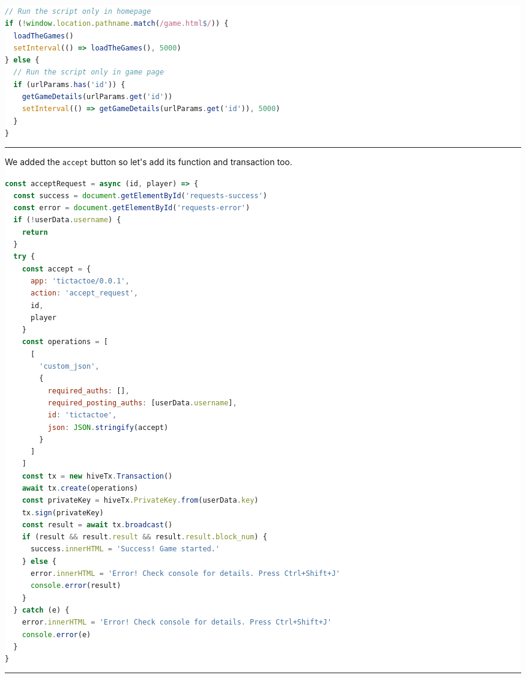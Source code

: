 ```javascript
// Run the script only in homepage
if (!window.location.pathname.match(/game.html$/)) {
  loadTheGames()
  setInterval(() => loadTheGames(), 5000)
} else {
  // Run the script only in game page
  if (urlParams.has('id')) {
    getGameDetails(urlParams.get('id'))
    setInterval(() => getGameDetails(urlParams.get('id')), 5000)
  }
}
```

---

We added the `accept` button so let's add its function and transaction too.

```javascript
const acceptRequest = async (id, player) => {
  const success = document.getElementById('requests-success')
  const error = document.getElementById('requests-error')
  if (!userData.username) {
    return
  }
  try {
    const accept = {
      app: 'tictactoe/0.0.1',
      action: 'accept_request',
      id,
      player
    }
    const operations = [
      [
        'custom_json',
        {
          required_auths: [],
          required_posting_auths: [userData.username],
          id: 'tictactoe',
          json: JSON.stringify(accept)
        }
      ]
    ]
    const tx = new hiveTx.Transaction()
    await tx.create(operations)
    const privateKey = hiveTx.PrivateKey.from(userData.key)
    tx.sign(privateKey)
    const result = await tx.broadcast()
    if (result && result.result && result.result.block_num) {
      success.innerHTML = 'Success! Game started.'
    } else {
      error.innerHTML = 'Error! Check console for details. Press Ctrl+Shift+J'
      console.error(result)
    }
  } catch (e) {
    error.innerHTML = 'Error! Check console for details. Press Ctrl+Shift+J'
    console.error(e)
  }
}
```

---